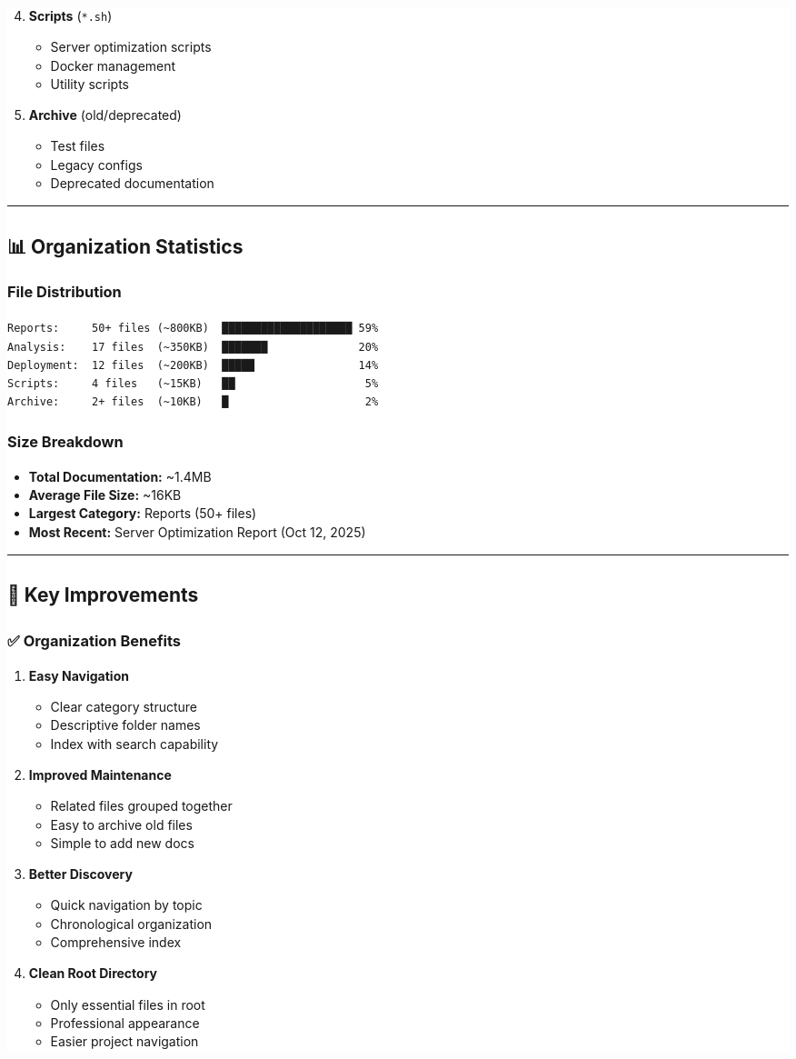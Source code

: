 4. **Scripts** (`*.sh`)
   - Server optimization scripts
   - Docker management
   - Utility scripts

5. **Archive** (old/deprecated)
   - Test files
   - Legacy configs
   - Deprecated documentation

---

## 📊 Organization Statistics

### File Distribution
```
Reports:     50+ files (~800KB)  ████████████████████ 59%
Analysis:    17 files  (~350KB)  ███████              20%
Deployment:  12 files  (~200KB)  █████                14%
Scripts:     4 files   (~15KB)   ██                    5%
Archive:     2+ files  (~10KB)   █                     2%
```

### Size Breakdown
- **Total Documentation:** ~1.4MB
- **Average File Size:** ~16KB
- **Largest Category:** Reports (50+ files)
- **Most Recent:** Server Optimization Report (Oct 12, 2025)

---

## 🎯 Key Improvements

### ✅ Organization Benefits

1. **Easy Navigation**
   - Clear category structure
   - Descriptive folder names
   - Index with search capability

2. **Improved Maintenance**
   - Related files grouped together
   - Easy to archive old files
   - Simple to add new docs

3. **Better Discovery**
   - Quick navigation by topic
   - Chronological organization
   - Comprehensive index

4. **Clean Root Directory**
   - Only essential files in root
   - Professional appearance
   - Easier project navigation
